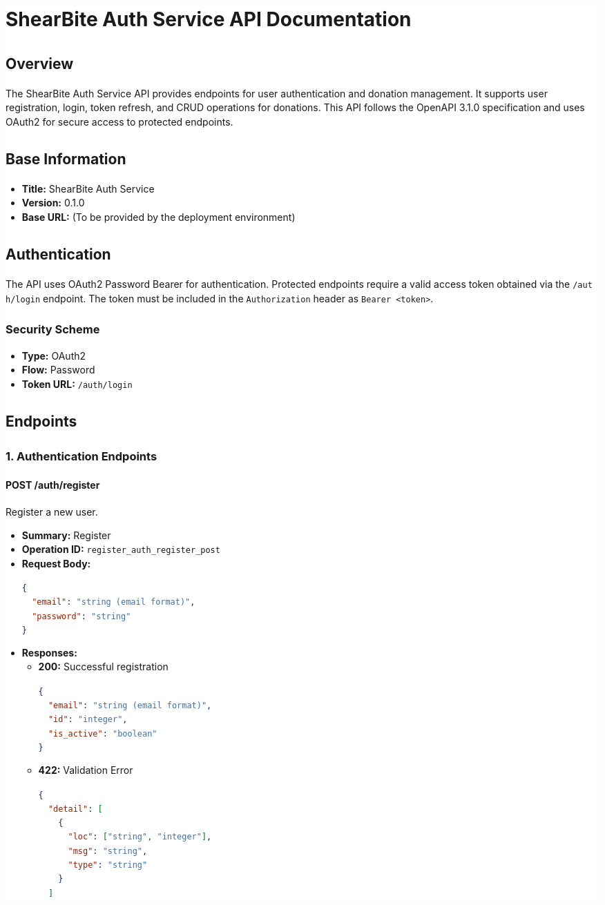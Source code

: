 # ShearBite Auth Service API Documentation

## Overview

The ShearBite Auth Service API provides endpoints for user authentication and donation management. It supports user registration, login, token refresh, and CRUD operations for donations. This API follows the OpenAPI 3.1.0 specification and uses OAuth2 for secure access to protected endpoints.

## Base Information

- **Title:** ShearBite Auth Service
- **Version:** 0.1.0
- **Base URL:** (To be provided by the deployment environment)

## Authentication

The API uses OAuth2 Password Bearer for authentication. Protected endpoints require a valid access token obtained via the `/auth/login` endpoint. The token must be included in the `Authorization` header as `Bearer <token>`.

### Security Scheme

- **Type:** OAuth2
- **Flow:** Password
- **Token URL:** `/auth/login`

## Endpoints

### 1. Authentication Endpoints

#### POST /auth/register

Register a new user.

- **Summary:** Register
- **Operation ID:** `register_auth_register_post`
- **Request Body:**
  ```json
  {
    "email": "string (email format)",
    "password": "string"
  }
  ```
- **Responses:**
  - **200:** Successful registration
    ```json
    {
      "email": "string (email format)",
      "id": "integer",
      "is_active": "boolean"
    }
    ```
  - **422:** Validation Error
    ```json
    {
      "detail": [
        {
          "loc": ["string", "integer"],
          "msg": "string",
          "type": "string"
        }
      ]